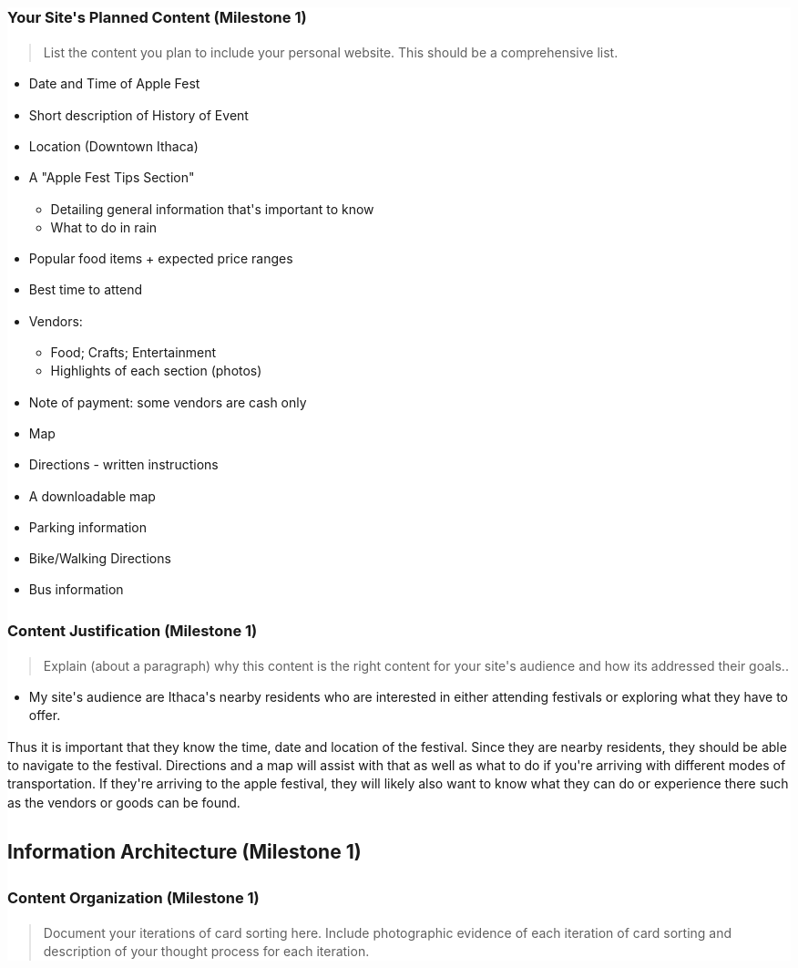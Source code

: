 ### Your Site's Planned Content (Milestone 1)
> List the content you plan to include your personal website. This should be a comprehensive list.

- Date and Time of Apple Fest
- Short description of History of Event
- Location (Downtown Ithaca)

- A "Apple Fest Tips Section"
  - Detailing general information that's important to know
  - What to do in rain
- Popular food items + expected price ranges
- Best time to attend

- Vendors:
  - Food; Crafts; Entertainment
  - Highlights of each section (photos)
- Note of payment: some vendors are cash only

- Map
-  Directions - written instructions
  - A downloadable map
  - Parking information
  - Bike/Walking Directions
  - Bus information



####
### Content Justification (Milestone 1)
> Explain (about a paragraph) why this content is the right content for your site's audience and how its addressed their goals..

- My site's audience are Ithaca's nearby residents who are interested in either attending festivals or exploring what they have to offer.

Thus it is important that they know the time, date and location of the festival. Since they are nearby residents, they should be able to  navigate to the festival. Directions and a map will assist with that as well as what to do if you're arriving with different modes of transportation.  If they're arriving to the apple festival, they will likely also want to know what they can do or experience there such as the vendors or goods can be found.

## Information Architecture (Milestone 1)

### Content Organization (Milestone 1)
> Document your iterations of card sorting here.
> Include photographic evidence of each iteration of card sorting and description of your thought process for each iteration.
